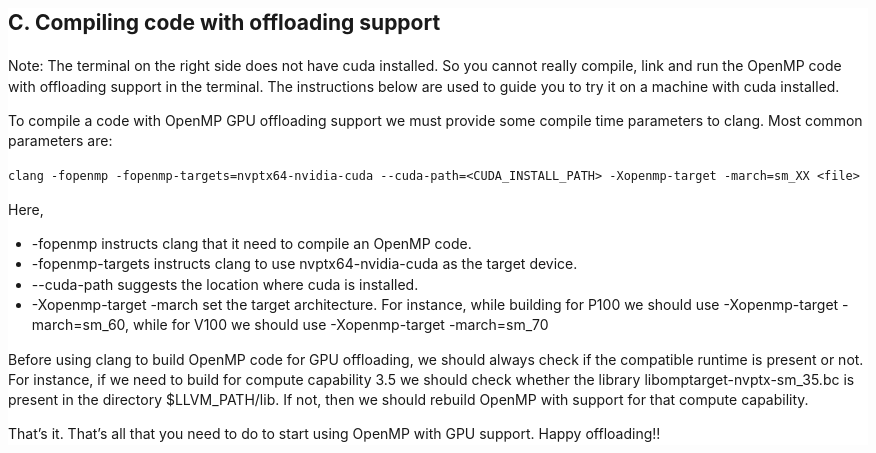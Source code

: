 ## C. Compiling code with offloading support
Note: The terminal on the right side does not have cuda installed. So you cannot really compile, link and run the OpenMP code with offloading support in the terminal. The instructions below are used to guide you to try it on a machine with cuda installed. 

To compile a code with OpenMP GPU offloading support we must provide some compile time parameters to clang. Most common parameters are:
```
clang -fopenmp -fopenmp-targets=nvptx64-nvidia-cuda --cuda-path=<CUDA_INSTALL_PATH> -Xopenmp-target -march=sm_XX <file>
```
Here, 

* -fopenmp instructs clang that it need to compile an OpenMP code.
* -fopenmp-targets instructs clang to use nvptx64-nvidia-cuda as the target device.
* --cuda-path suggests the location where cuda is installed.  
* -Xopenmp-target -march set the target architecture. For instance, while building for P100 we should use -Xopenmp-target -march=sm_60, while for V100 we should use -Xopenmp-target -march=sm_70

Before using clang to build OpenMP code for GPU offloading, we should always check if the compatible runtime is present or not. For instance, if we need to build for compute capability 3.5 we should check whether the library libomptarget-nvptx-sm_35.bc is present in the directory  $LLVM_PATH/lib. If not, then we should rebuild OpenMP with support for that compute capability.

That’s it. That’s all that you need to do to start using OpenMP with GPU support. 
Happy offloading!!


